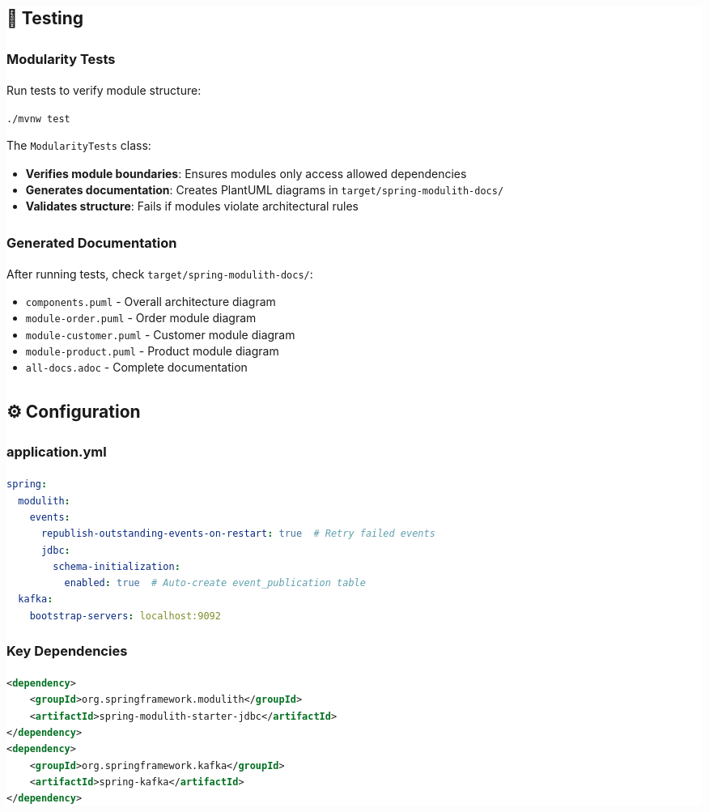 ## 🧪 Testing

### Modularity Tests

Run tests to verify module structure:

```bash
./mvnw test
```

The `ModularityTests` class:
- **Verifies module boundaries**: Ensures modules only access allowed dependencies
- **Generates documentation**: Creates PlantUML diagrams in `target/spring-modulith-docs/`
- **Validates structure**: Fails if modules violate architectural rules

### Generated Documentation

After running tests, check `target/spring-modulith-docs/`:
- `components.puml` - Overall architecture diagram
- `module-order.puml` - Order module diagram
- `module-customer.puml` - Customer module diagram
- `module-product.puml` - Product module diagram
- `all-docs.adoc` - Complete documentation

## ⚙️ Configuration

### application.yml

```yaml
spring:
  modulith:
    events:
      republish-outstanding-events-on-restart: true  # Retry failed events
      jdbc:
        schema-initialization:
          enabled: true  # Auto-create event_publication table
  kafka:
    bootstrap-servers: localhost:9092
```

### Key Dependencies

```xml
<dependency>
    <groupId>org.springframework.modulith</groupId>
    <artifactId>spring-modulith-starter-jdbc</artifactId>
</dependency>
<dependency>
    <groupId>org.springframework.kafka</groupId>
    <artifactId>spring-kafka</artifactId>
</dependency>
```
